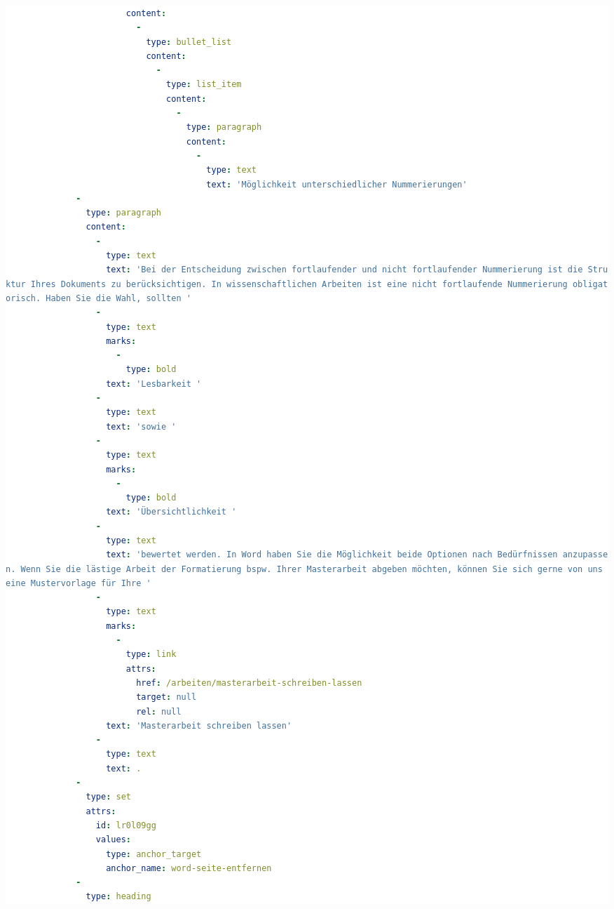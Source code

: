 ```yaml
                        content:
                          -
                            type: bullet_list
                            content:
                              -
                                type: list_item
                                content:
                                  -
                                    type: paragraph
                                    content:
                                      -
                                        type: text
                                        text: 'Möglichkeit unterschiedlicher Nummerierungen'
              -
                type: paragraph
                content:
                  -
                    type: text
                    text: 'Bei der Entscheidung zwischen fortlaufender und nicht fortlaufender Nummerierung ist die Struktur Ihres Dokuments zu berücksichtigen. In wissenschaftlichen Arbeiten ist eine nicht fortlaufende Nummerierung obligatorisch. Haben Sie die Wahl, sollten '
                  -
                    type: text
                    marks:
                      -
                        type: bold
                    text: 'Lesbarkeit '
                  -
                    type: text
                    text: 'sowie '
                  -
                    type: text
                    marks:
                      -
                        type: bold
                    text: 'Übersichtlichkeit '
                  -
                    type: text
                    text: 'bewertet werden. In Word haben Sie die Möglichkeit beide Optionen nach Bedürfnissen anzupassen. Wenn Sie die lästige Arbeit der Formatierung bspw. Ihrer Masterarbeit abgeben möchten, können Sie sich gerne von uns eine Mustervorlage für Ihre '
                  -
                    type: text
                    marks:
                      -
                        type: link
                        attrs:
                          href: /arbeiten/masterarbeit-schreiben-lassen
                          target: null
                          rel: null
                    text: 'Masterarbeit schreiben lassen'
                  -
                    type: text
                    text: .
              -
                type: set
                attrs:
                  id: lr0l09gg
                  values:
                    type: anchor_target
                    anchor_name: word-seite-entfernen
              -
                type: heading
```